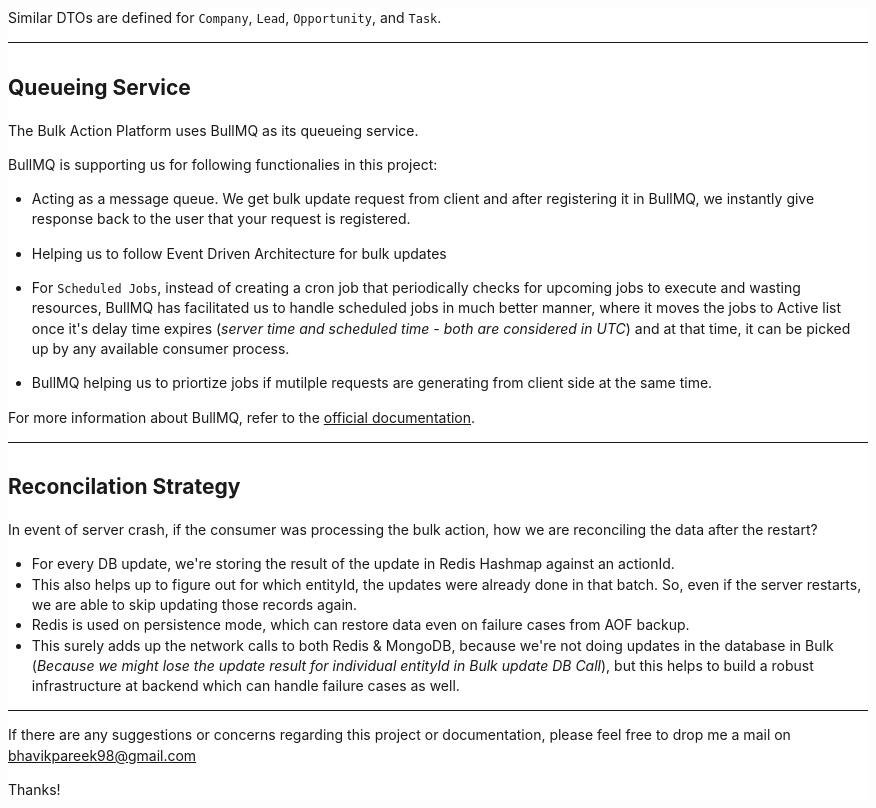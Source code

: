 Similar DTOs are defined for `Company`, `Lead`, `Opportunity`, and `Task`.

---

## Queueing Service

The Bulk Action Platform uses BullMQ as its queueing service.

BullMQ is supporting us for following functionalies in this project:

- Acting as a message queue. We get bulk update request from client and after registering it in BullMQ, we instantly give response back to the user that your request is registered.
- Helping us to follow Event Driven Architecture for bulk updates
- For `Scheduled Jobs`, instead of creating a cron job that periodically checks for upcoming jobs to execute and wasting resources, BullMQ has facilitated us to handle scheduled jobs in much better manner, where it moves the jobs to Active list once it's delay time expires (_server time and scheduled time - both are considered in UTC_) and at that time, it can be picked up by any available consumer process.

- BullMQ helping us to priortize jobs if mutilple requests are generating from client side at the same time.

For more information about BullMQ, refer to the [official documentation](https://docs.bullmq.io/).

---

## Reconcilation Strategy

In event of server crash, if the consumer was processing the bulk action, how we are reconciling the data after the restart?

- For every DB update, we're storing the result of the update in Redis Hashmap against an actionId.
- This also helps up to figure out for which entityId, the updates were already done in that batch. So, even if the server restarts, we are able to skip updating those records again.
- Redis is used on persistence mode, which can restore data even on failure cases from AOF backup.
- This surely adds up the network calls to both Redis & MongoDB, because we're not doing updates in the database in Bulk (_Because we might lose the update result for individual entityId in Bulk update DB Call_), but this helps to build a robust infrastructure at backend which can handle failure cases as well.

---

If there are any suggestions or concerns regarding this project or documentation, please feel free to drop me a mail on
[bhavikpareek98@gmail.com](mailto:bhavikpareek98@gmail.com)

Thanks!
